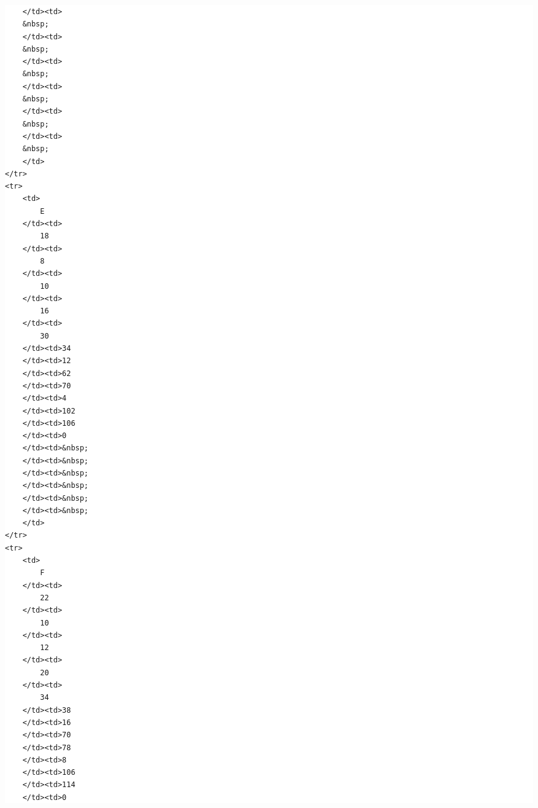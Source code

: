         </td><td>
        &nbsp;
        </td><td>
        &nbsp;
        </td><td>
        &nbsp;
        </td><td>
        &nbsp;
        </td><td>
        &nbsp;
        </td><td>
        &nbsp;
        </td>
    </tr>
    <tr>
        <td>
        	E
        </td><td>
        	18
        </td><td>
        	8
        </td><td>
        	10
        </td><td>
        	16
        </td><td>
        	30
        </td><td>34
		</td><td>12
        </td><td>62
        </td><td>70
        </td><td>4
        </td><td>102
        </td><td>106
        </td><td>0
        </td><td>&nbsp;
        </td><td>&nbsp;
        </td><td>&nbsp;
        </td><td>&nbsp;
        </td><td>&nbsp;
        </td><td>&nbsp;
        </td>
    </tr>
    <tr>
        <td>
        	F
        </td><td>
        	22
        </td><td>
        	10
        </td><td>
        	12
        </td><td>
        	20
        </td><td>
        	34
        </td><td>38
		</td><td>16
        </td><td>70
        </td><td>78
        </td><td>8
        </td><td>106
        </td><td>114
        </td><td>0